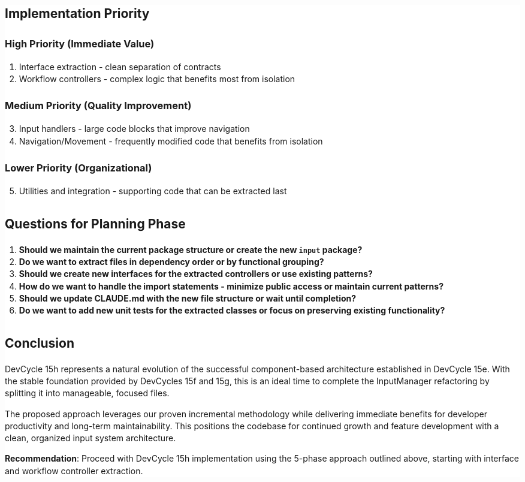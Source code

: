 ## Implementation Priority

### High Priority (Immediate Value)
1. Interface extraction - clean separation of contracts
2. Workflow controllers - complex logic that benefits most from isolation

### Medium Priority (Quality Improvement)  
3. Input handlers - large code blocks that improve navigation
4. Navigation/Movement - frequently modified code that benefits from isolation

### Lower Priority (Organizational)
5. Utilities and integration - supporting code that can be extracted last

## Questions for Planning Phase

1. **Should we maintain the current package structure or create the new `input` package?**
2. **Do we want to extract files in dependency order or by functional grouping?**
3. **Should we create new interfaces for the extracted controllers or use existing patterns?**
4. **How do we want to handle the import statements - minimize public access or maintain current patterns?**
5. **Should we update CLAUDE.md with the new file structure or wait until completion?**
6. **Do we want to add new unit tests for the extracted classes or focus on preserving existing functionality?**

## Conclusion

DevCycle 15h represents a natural evolution of the successful component-based architecture established in DevCycle 15e. With the stable foundation provided by DevCycles 15f and 15g, this is an ideal time to complete the InputManager refactoring by splitting it into manageable, focused files.

The proposed approach leverages our proven incremental methodology while delivering immediate benefits for developer productivity and long-term maintainability. This positions the codebase for continued growth and feature development with a clean, organized input system architecture.

**Recommendation**: Proceed with DevCycle 15h implementation using the 5-phase approach outlined above, starting with interface and workflow controller extraction.